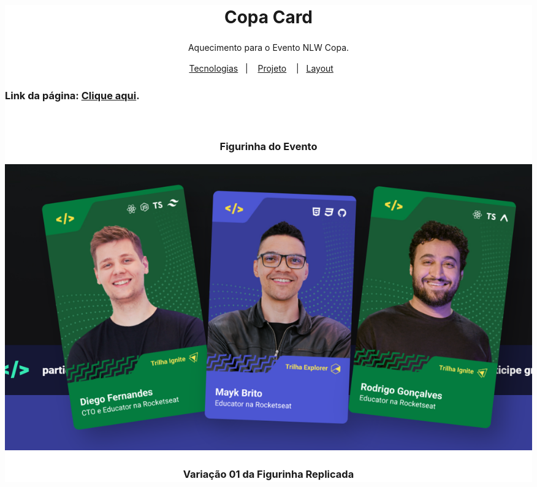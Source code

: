 <h1 align="center"> Copa Card </h1>

<p align="center">
Aquecimento para o Evento NLW Copa.
</p>

<p align="center">
  <a href="#-tecnologias">Tecnologias</a>&nbsp;&nbsp;&nbsp;|&nbsp;&nbsp;&nbsp;
  <a href="#-projeto">Projeto</a>&nbsp;&nbsp;&nbsp;&nbsp;|&nbsp;&nbsp;
  <a href="#-layout">Layout</a>&nbsp;&nbsp;&nbsp;&nbsp;&nbsp;&nbsp;
</p>


### Link da página: [Clique aqui](https://copacard.vercel.app/).

<br>
<p align="center">
  <h3 align="center">Figurinha do Evento</h3>
  <img alt="copa card" src=".github/Original.png" width="100%">
  
  <br>
  <h3 align="center">Variação 01 da Figurinha Replicada</h3>